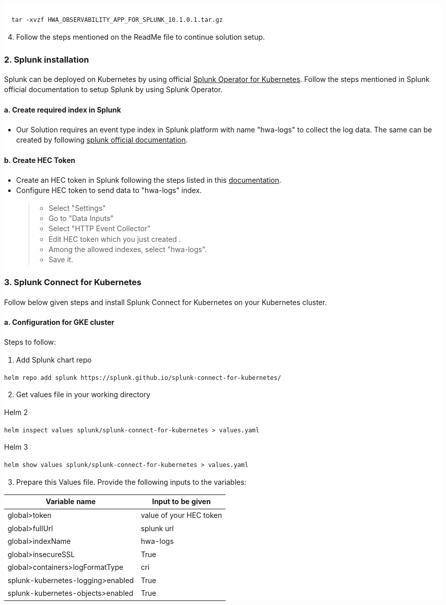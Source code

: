   ```

	tar -xvzf HWA_OBSERVABILITY_APP_FOR_SPLUNK_10.1.0.1.tar.gz
  ```

4. Follow the steps mentioned on the ReadMe file to continue solution setup.

### 2. Splunk installation
Splunk can be deployed on Kubernetes by using official [Splunk Operator for Kubernetes](https://github.com/splunk/splunk-operator/blob/master/docs/README.md). Follow the steps mentioned in Splunk official documentation to setup Splunk by using Splunk Operator.

#### a. Create required index in Splunk 
- Our Solution requires an event type index in Splunk platform with name "hwa-logs" to collect the log data. The same can be created by following [splunk official documentation](https://dev.splunk.com/enterprise/tutorials/module_getstarted/useeventgen/#Create-an-index-for-tutorial-sample-events). 

#### b. Create HEC Token
- Create an HEC token in Splunk following the steps listed in this [documentation](https://docs.splunk.com/Documentation/Splunk/9.0.1/Data/UsetheHTTPEventCollector#Configure_HTTP_Event_Collector_on_Splunk_Enterprise).
- Configure HEC token to send data to "hwa-logs" index.
  >- Select "Settings"
  >- Go to "Data Inputs"
  >- Select "HTTP Event Collector"
  >- Edit HEC token which you just created .
  >- Among the allowed indexes, select "hwa-logs".
  >- Save it.

### 3. Splunk Connect for Kubernetes
Follow below given steps and install Splunk Connect for Kubernetes on your Kubernetes cluster. 
#### a. Configuration for GKE cluster
Steps to follow:
1. Add Splunk chart repo
```
helm repo add splunk https://splunk.github.io/splunk-connect-for-kubernetes/

```
2. Get values file in your working directory

Helm 2
```
helm inspect values splunk/splunk-connect-for-kubernetes > values.yaml
```

Helm 3

```
helm show values splunk/splunk-connect-for-kubernetes > values.yaml
```
3. Prepare this Values file. 
Provide the following inputs to the variables:

| Variable name	 | Input to be given|
| ------ | ------ |
| global>token	 | value of your HEC token|
| global>fullUrl  |	splunk url |
| global>indexName |	hwa-logs |
| global>insecureSSL  |	True |
| global>containers>logFormatType  |	cri|
| splunk-kubernetes-logging>enabled  |	True|
| splunk-kubernetes-objects>enabled  |	True|